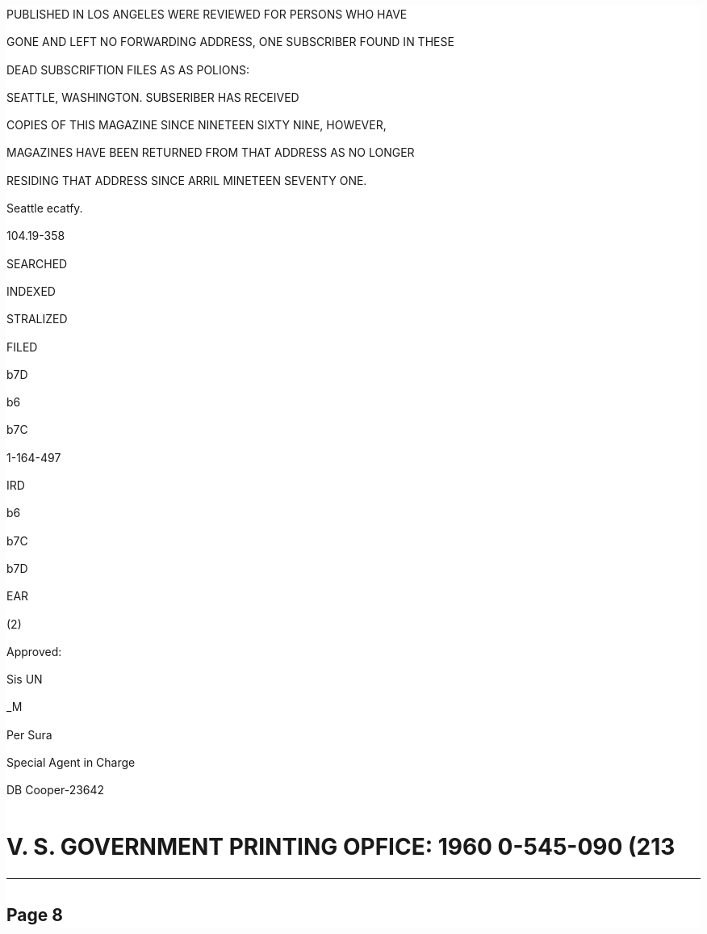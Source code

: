 PUBLISHED IN LOS ANGELES WERE REVIEWED FOR PERSONS WHO HAVE

GONE AND LEFT NO FORWARDING ADDRESS, ONE SUBSCRIBER FOUND IN THESE

DEAD SUBSCRIFTION FILES AS AS POLIONS:

SEATTLE, WASHINGTON. SUBSERIBER HAS RECEIVED

COPIES OF THIS MAGAZINE SINCE NINETEEN SIXTY NINE, HOWEVER,

MAGAZINES HAVE BEEN RETURNED FROM THAT ADDRESS AS NO LONGER

RESIDING THAT ADDRESS SINCE ARRIL MINETEEN SEVENTY ONE.

Seattle ecatfy.

104.19-358

SEARCHED

INDEXED

STRALIZED

FILED

b7D

b6

b7C

1-164-497

IRD

b6

b7C

b7D

EAR

(2)

Approved:

Sis UN

_M

Per Sura

Special Agent in Charge

DB Cooper-23642

# V. S. GOVERNMENT PRINTING OPFICE: 1960 0-545-090 (213

---

## Page 8
